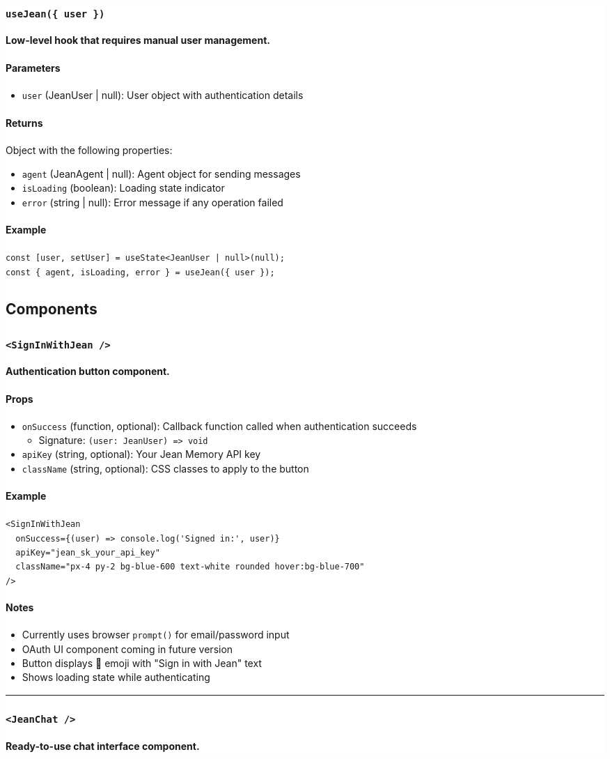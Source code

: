 
### `useJean({ user })`

**Low-level hook that requires manual user management.**

#### Parameters
- `user` (JeanUser | null): User object with authentication details

#### Returns
Object with the following properties:
- `agent` (JeanAgent | null): Agent object for sending messages
- `isLoading` (boolean): Loading state indicator  
- `error` (string | null): Error message if any operation failed

#### Example
```tsx
const [user, setUser] = useState<JeanUser | null>(null);
const { agent, isLoading, error } = useJean({ user });
```

## Components

### `<SignInWithJean />`

**Authentication button component.**

#### Props
- `onSuccess` (function, optional): Callback function called when authentication succeeds
  - Signature: `(user: JeanUser) => void`
- `apiKey` (string, optional): Your Jean Memory API key  
- `className` (string, optional): CSS classes to apply to the button

#### Example
```tsx
<SignInWithJean 
  onSuccess={(user) => console.log('Signed in:', user)}
  apiKey="jean_sk_your_api_key"
  className="px-4 py-2 bg-blue-600 text-white rounded hover:bg-blue-700"
/>
```

#### Notes
- Currently uses browser `prompt()` for email/password input
- OAuth UI component coming in future version
- Button displays 🧠 emoji with "Sign in with Jean" text
- Shows loading state while authenticating

---

### `<JeanChat />`

**Ready-to-use chat interface component.**
